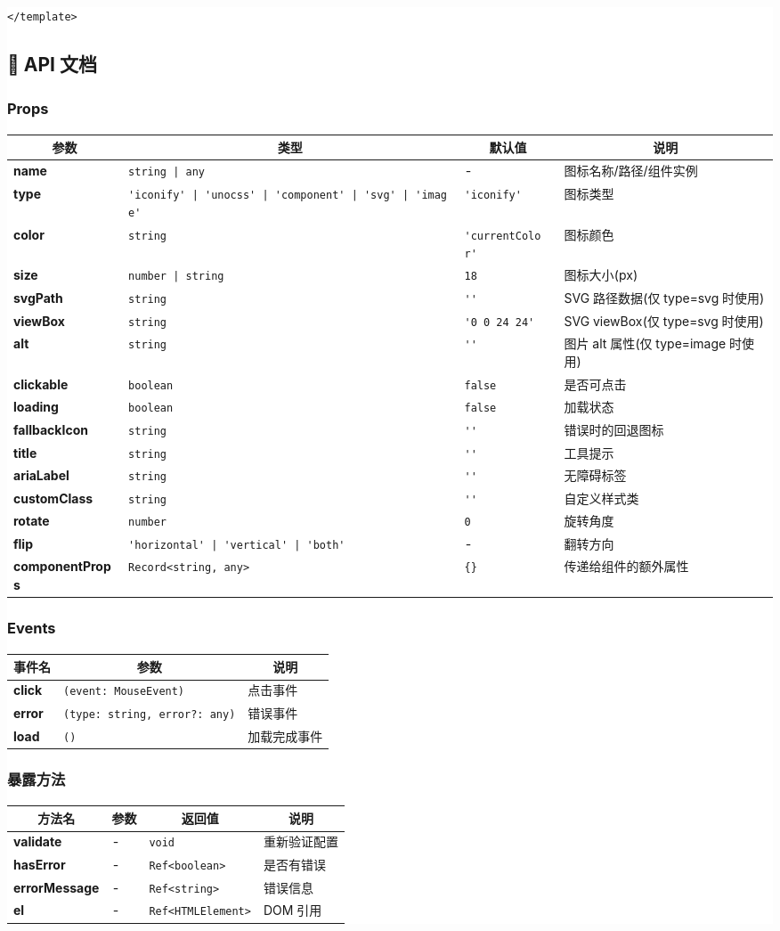 ```vue
</template>
```

## 📖 API 文档

### Props

| 参数               | 类型                                                       | 默认值           | 说明                                |
| ------------------ | ---------------------------------------------------------- | ---------------- | ----------------------------------- |
| **name**           | `string \| any`                                            | -                | 图标名称/路径/组件实例              |
| **type**           | `'iconify' \| 'unocss' \| 'component' \| 'svg' \| 'image'` | `'iconify'`      | 图标类型                            |
| **color**          | `string`                                                   | `'currentColor'` | 图标颜色                            |
| **size**           | `number \| string`                                         | `18`             | 图标大小(px)                        |
| **svgPath**        | `string`                                                   | `''`             | SVG 路径数据(仅 type=svg 时使用)    |
| **viewBox**        | `string`                                                   | `'0 0 24 24'`    | SVG viewBox(仅 type=svg 时使用)     |
| **alt**            | `string`                                                   | `''`             | 图片 alt 属性(仅 type=image 时使用) |
| **clickable**      | `boolean`                                                  | `false`          | 是否可点击                          |
| **loading**        | `boolean`                                                  | `false`          | 加载状态                            |
| **fallbackIcon**   | `string`                                                   | `''`             | 错误时的回退图标                    |
| **title**          | `string`                                                   | `''`             | 工具提示                            |
| **ariaLabel**      | `string`                                                   | `''`             | 无障碍标签                          |
| **customClass**    | `string`                                                   | `''`             | 自定义样式类                        |
| **rotate**         | `number`                                                   | `0`              | 旋转角度                            |
| **flip**           | `'horizontal' \| 'vertical' \| 'both'`                     | -                | 翻转方向                            |
| **componentProps** | `Record<string, any>`                                      | `{}`             | 传递给组件的额外属性                |

### Events

| 事件名    | 参数                          | 说明         |
| --------- | ----------------------------- | ------------ |
| **click** | `(event: MouseEvent)`         | 点击事件     |
| **error** | `(type: string, error?: any)` | 错误事件     |
| **load**  | `()`                          | 加载完成事件 |

### 暴露方法

| 方法名           | 参数 | 返回值             | 说明         |
| ---------------- | ---- | ------------------ | ------------ |
| **validate**     | -    | `void`             | 重新验证配置 |
| **hasError**     | -    | `Ref<boolean>`     | 是否有错误   |
| **errorMessage** | -    | `Ref<string>`      | 错误信息     |
| **el**           | -    | `Ref<HTMLElement>` | DOM 引用     |
